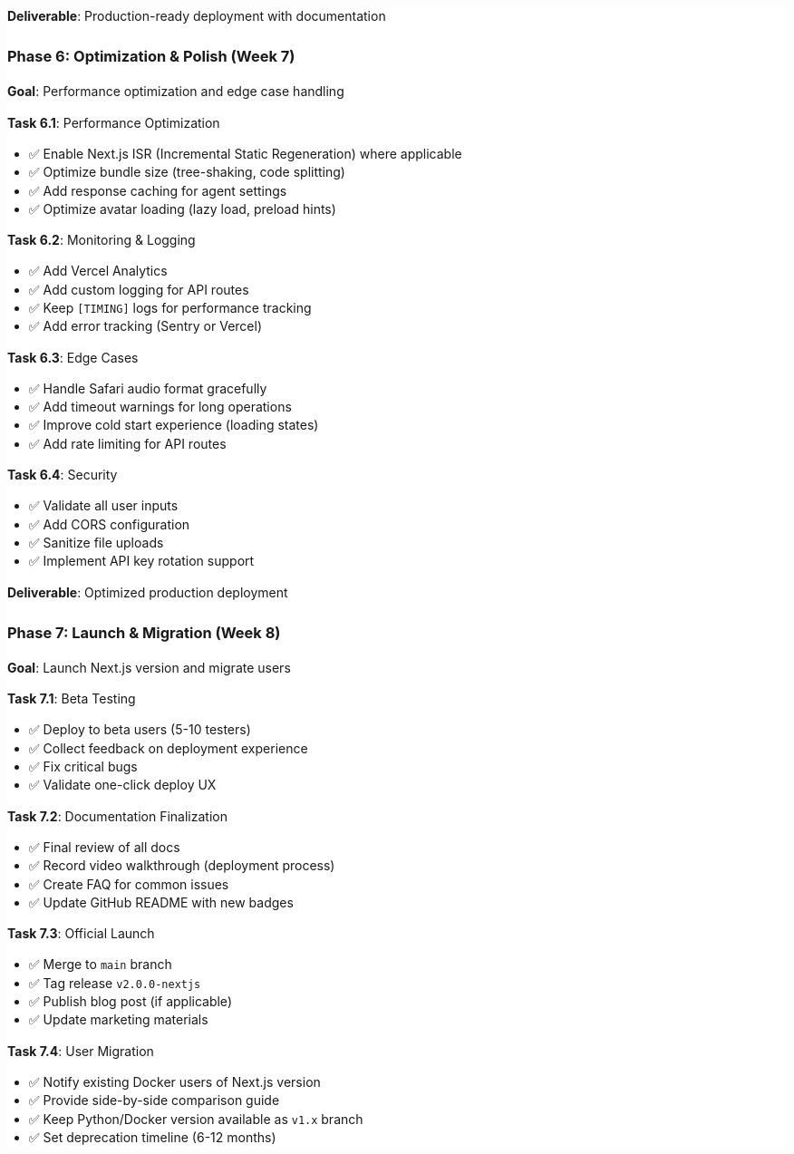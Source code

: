 **Deliverable**: Production-ready deployment with documentation

### Phase 6: Optimization & Polish (Week 7)
**Goal**: Performance optimization and edge case handling

**Task 6.1**: Performance Optimization
- ✅ Enable Next.js ISR (Incremental Static Regeneration) where applicable
- ✅ Optimize bundle size (tree-shaking, code splitting)
- ✅ Add response caching for agent settings
- ✅ Optimize avatar loading (lazy load, preload hints)

**Task 6.2**: Monitoring & Logging
- ✅ Add Vercel Analytics
- ✅ Add custom logging for API routes
- ✅ Keep `[TIMING]` logs for performance tracking
- ✅ Add error tracking (Sentry or Vercel)

**Task 6.3**: Edge Cases
- ✅ Handle Safari audio format gracefully
- ✅ Add timeout warnings for long operations
- ✅ Improve cold start experience (loading states)
- ✅ Add rate limiting for API routes

**Task 6.4**: Security
- ✅ Validate all user inputs
- ✅ Add CORS configuration
- ✅ Sanitize file uploads
- ✅ Implement API key rotation support

**Deliverable**: Optimized production deployment

### Phase 7: Launch & Migration (Week 8)
**Goal**: Launch Next.js version and migrate users

**Task 7.1**: Beta Testing
- ✅ Deploy to beta users (5-10 testers)
- ✅ Collect feedback on deployment experience
- ✅ Fix critical bugs
- ✅ Validate one-click deploy UX

**Task 7.2**: Documentation Finalization
- ✅ Final review of all docs
- ✅ Record video walkthrough (deployment process)
- ✅ Create FAQ for common issues
- ✅ Update GitHub README with new badges

**Task 7.3**: Official Launch
- ✅ Merge to `main` branch
- ✅ Tag release `v2.0.0-nextjs`
- ✅ Publish blog post (if applicable)
- ✅ Update marketing materials

**Task 7.4**: User Migration
- ✅ Notify existing Docker users of Next.js version
- ✅ Provide side-by-side comparison guide
- ✅ Keep Python/Docker version available as `v1.x` branch
- ✅ Set deprecation timeline (6-12 months)
